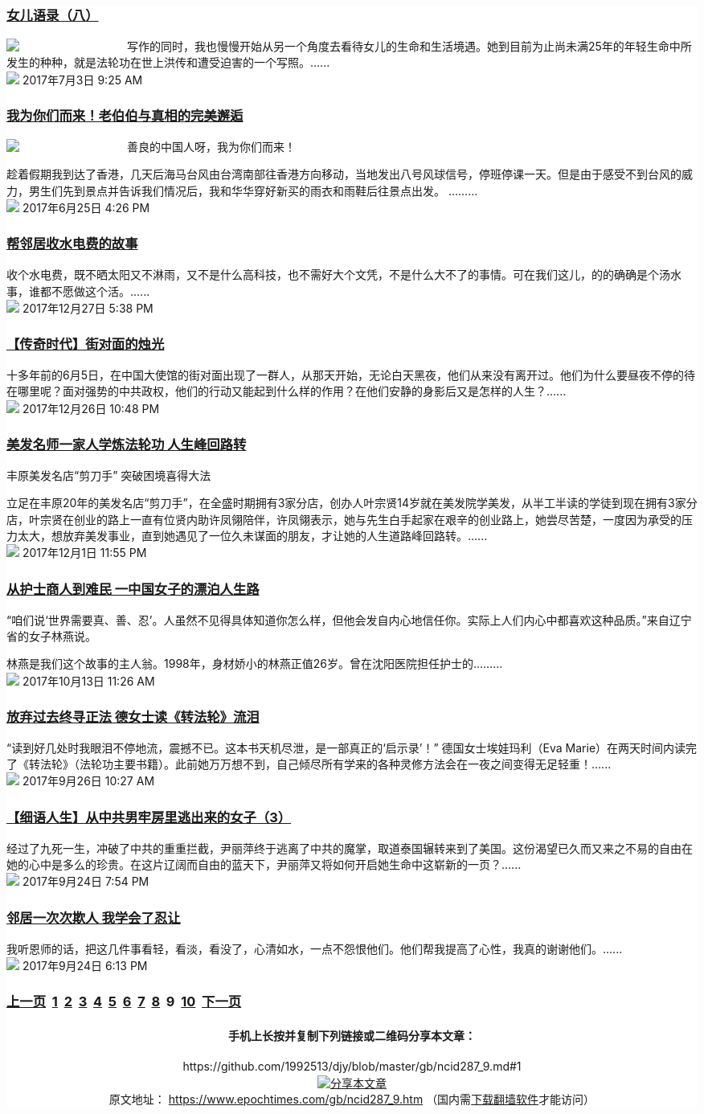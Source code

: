 <tr><td width="742"><h3><a href="https://github.com/1992513/djy/blob/master/gb/17/6/14/n9261639.md#1" target="_blank">女儿语录（八）</a><br></h3><a href="https://github.com/1992513/djy/blob/master/gb/17/6/14/n9261639.md#1" target="_blank"><img width="150" src="https://i.epochtimes.com/assets/uploads/2017/06/Shitan-Cao-and-Senotor-Marie-Ficarr-at-Shen-Yun-Show-on-030408-e1497407033634-150x120.jpg" align ="left"></a>写作的同时，我也慢慢开始从另一个角度去看待女儿的生命和生活境遇。她到目前为止尚未满25年的年轻生命中所发生的种种，就是法轮功在世上洪传和遭受迫害的一个写照。......<br><img align="bottom" src="https://www.epochtimes.com/assets/themes/djy/images/time.gif"> 2017年7月3日 9:25 AM									</td></tr>
<tr><td width="742"><h3><a href="https://github.com/1992513/djy/blob/master/gb/17/6/25/n9304186.md#1" target="_blank">我为你们而来！老伯伯与真相的完美邂逅</a><br></h3><a href="https://github.com/1992513/djy/blob/master/gb/17/6/25/n9304186.md#1" target="_blank"><img width="150" src="https://i.epochtimes.com/assets/uploads/2017/06/5a90a544373911232696617f23cdf050-150x120.jpg" align ="left"></a>善良的中国人呀，我为你们而来！

趁着假期我到达了香港，几天后海马台风由台湾南部往香港方向移动，当地发出八号风球信号，停班停课一天。但是由于感受不到台风的威力，男生们先到景点并告诉我们情况后，我和华华穿好新买的雨衣和雨鞋后往景点出发。
.........<br><img align="bottom" src="https://www.epochtimes.com/assets/themes/djy/images/time.gif"> 2017年6月25日 4:26 PM									</td></tr>
<tr><td width="742"><h3><a href="https://github.com/1992513/djy/blob/master/gb/17/12/19/n9971699.md#1" target="_blank">帮邻居收水电费的故事</a><br></h3>收个水电费，既不晒太阳又不淋雨，又不是什么高科技，也不需好大个文凭，不是什么大不了的事情。可在我们这儿，的的确确是个汤水事，谁都不愿做这个活。......<br><img align="bottom" src="https://www.epochtimes.com/assets/themes/djy/images/time.gif"> 2017年12月27日 5:38 PM									</td></tr>
<tr><td width="742"><h3><a href="https://github.com/1992513/djy/blob/master/gb/17/12/25/n9991808.md#1" target="_blank">【传奇时代】街对面的烛光</a><br></h3>十多年前的6月5日，在中国大使馆的街对面出现了一群人，从那天开始，无论白天黑夜，他们从来没有离开过。他们为什么要昼夜不停的待在哪里呢？面对强势的中共政权，他们的行动又能起到什么样的作用？在他们安静的身影后又是怎样的人生？......<br><img align="bottom" src="https://www.epochtimes.com/assets/themes/djy/images/time.gif"> 2017年12月26日 10:48 PM									</td></tr>
<tr><td width="742"><h3><a href="https://github.com/1992513/djy/blob/master/gb/17/11/4/n9805674.md#1" target="_blank">美发名师一家人学炼法轮功 人生峰回路转</a><br></h3>丰原美发名店“剪刀手” 突破困境喜得大法

立足在丰原20年的美发名店“剪刀手”，在全盛时期拥有3家分店，创办人叶宗贤14岁就在美发院学美发，从半工半读的学徒到现在拥有3家分店，叶宗贤在创业的路上一直有位贤内助许凤翎陪伴，许凤翎表示，她与先生白手起家在艰辛的创业路上，她尝尽苦楚，一度因为承受的压力太大，想放弃美发事业，直到她遇见了一位久未谋面的朋友，才让她的人生道路峰回路转。......<br><img align="bottom" src="https://www.epochtimes.com/assets/themes/djy/images/time.gif"> 2017年12月1日 11:55 PM									</td></tr>
<tr><td width="742"><h3><a href="https://github.com/1992513/djy/blob/master/gb/17/10/12/n9726613.md#1" target="_blank">从护士商人到难民 一中国女子的漂泊人生路</a><br></h3>“咱们说‘世界需要真、善、忍’。人虽然不见得具体知道你怎么样，但他会发自内心地信任你。实际上人们内心中都喜欢这种品质。”来自辽宁省的女子林燕说。

林燕是我们这个故事的主人翁。1998年，身材娇小的林燕正值26岁。曾在沈阳医院担任护士的.........<br><img align="bottom" src="https://www.epochtimes.com/assets/themes/djy/images/time.gif"> 2017年10月13日 11:26 AM									</td></tr>
<tr><td width="742"><h3><a href="https://github.com/1992513/djy/blob/master/gb/17/9/25/n9668175.md#1" target="_blank">放弃过去终寻正法 德女士读《转法轮》流泪</a><br></h3>“读到好几处时我眼泪不停地流，震撼不已。这本书天机尽泄，是一部真正的‘启示录’！” 德国女士埃娃玛利（Eva Marie）在两天时间内读完了《转法轮》（法轮功主要书籍）。此前她万万想不到，自己倾尽所有学来的各种灵修方法会在一夜之间变得无足轻重！......<br><img align="bottom" src="https://www.epochtimes.com/assets/themes/djy/images/time.gif"> 2017年9月26日 10:27 AM									</td></tr>
<tr><td width="742"><h3><a href="https://github.com/1992513/djy/blob/master/gb/17/9/24/n9664143.md#1" target="_blank">【细语人生】从中共男牢房里逃出来的女子（3）</a><br></h3>经过了九死一生，冲破了中共的重重拦截，尹丽萍终于逃离了中共的魔掌，取道泰国辗转来到了美国。这份渴望已久而又来之不易的自由在她的心中是多么的珍贵。在这片辽阔而自由的蓝天下，尹丽萍又将如何开启她生命中这崭新的一页？......<br><img align="bottom" src="https://www.epochtimes.com/assets/themes/djy/images/time.gif"> 2017年9月24日 7:54 PM									</td></tr>
<tr><td width="742"><h3><a href="https://github.com/1992513/djy/blob/master/gb/17/9/20/n9649024.md#1" target="_blank">邻居一次次欺人 我学会了忍让</a><br></h3>我听恩师的话，把这几件事看轻，看淡，看没了，心清如水，一点不怨恨他们。他们帮我提高了心性，我真的谢谢他们。......<br><img align="bottom" src="https://www.epochtimes.com/assets/themes/djy/images/time.gif"> 2017年9月24日 6:13 PM									</td></tr>
<tr><td><h3><a href="https://github.com/1992513/djy/blob/master/gb/ncid287_8.md#1">上一页</a>&nbsp;&nbsp;<a href="https://github.com/1992513/djy/blob/master/gb/ncid287.md#1">1</a>&nbsp;&nbsp;<a href="https://github.com/1992513/djy/blob/master/gb/ncid287_2.md#1">2</a>&nbsp;&nbsp;<a href="https://github.com/1992513/djy/blob/master/gb/ncid287_3.md#1">3</a>&nbsp;&nbsp;<a href="https://github.com/1992513/djy/blob/master/gb/ncid287_4.md#1">4</a>&nbsp;&nbsp;<a href="https://github.com/1992513/djy/blob/master/gb/ncid287_5.md#1">5</a>&nbsp;&nbsp;<a href="https://github.com/1992513/djy/blob/master/gb/ncid287_6.md#1">6</a>&nbsp;&nbsp;<a href="https://github.com/1992513/djy/blob/master/gb/ncid287_7.md#1">7</a>&nbsp;&nbsp;<a href="https://github.com/1992513/djy/blob/master/gb/ncid287_8.md#1">8</a>&nbsp;&nbsp;9&nbsp;&nbsp;<a href="https://github.com/1992513/djy/blob/master/gb/ncid287_10.md#1">10</a>&nbsp;&nbsp;<a href="https://github.com/1992513/djy/blob/master/gb/ncid287_10.md#1">下一页</a></h3></td></tr>
</table><div align="center"><h4>手机上长按并复制下列链接或二维码分享本文章：</h4>https://github.com/1992513/djy/blob/master/gb/ncid287_9.md#1<br><a href="https://github.com/1992513/djy/blob/master/gb/ncid287_9.md#1"><img src="https://quickchart.io/qr?size=256&text=https://github.com/1992513/djy/blob/master/gb/ncid287_9.md%231" title="分享本文章"></a><br>原文地址： <a href="https://www.epochtimes.com/gb/ncid287_9.htm">https://www.epochtimes.com/gb/ncid287_9.htm</a>    （国内需<a href="https://github.com/1992513/www/blob/master/README.md#8">下载翻墙软件</a>才能访问）</div>
